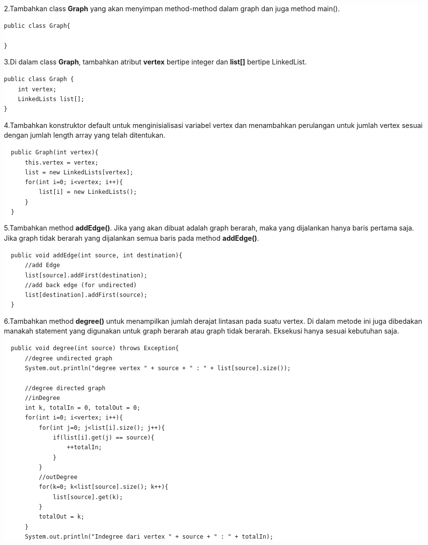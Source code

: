 2.Tambahkan class **Graph** yang akan menyimpan method-method dalam graph dan juga method main().

  ```
  public class Graph{

  }
  ```

3.Di dalam class **Graph**, tambahkan atribut **vertex** bertipe integer dan **list[]** bertipe LinkedList.

  ```
  public class Graph {
      int vertex;
      LinkedLists list[];
  }
  ```

4.Tambahkan konstruktor default untuk menginisialisasi variabel vertex dan menambahkan perulangan untuk jumlah vertex sesuai dengan jumlah length array yang telah ditentukan.

  ```
    public Graph(int vertex){
        this.vertex = vertex;
        list = new LinkedLists[vertex];
        for(int i=0; i<vertex; i++){
            list[i] = new LinkedLists();
        }
    }
  ```

5.Tambahkan method **addEdge()**. Jika yang akan dibuat adalah graph berarah, maka yang dijalankan hanya baris pertama saja. Jika graph tidak berarah yang dijalankan semua baris pada method **addEdge()**.

  ```
    public void addEdge(int source, int destination){
        //add Edge
        list[source].addFirst(destination);
        //add back edge (for undirected)
        list[destination].addFirst(source);
    }
  ```

6.Tambahkan method **degree()** untuk menampilkan jumlah derajat lintasan pada suatu vertex. Di dalam metode ini juga dibedakan manakah statement yang digunakan untuk graph berarah atau graph tidak berarah. Eksekusi hanya sesuai kebutuhan saja.

  ```
    public void degree(int source) throws Exception{
        //degree undirected graph
        System.out.println("degree vertex " + source + " : " + list[source].size());

        //degree directed graph
        //inDegree
        int k, totalIn = 0, totalOut = 0;
        for(int i=0; i<vertex; i++){
            for(int j=0; j<list[i].size(); j++){
                if(list[i].get(j) == source){
                    ++totalIn;
                }
            }
            //outDegree
            for(k=0; k<list[source].size(); k++){
                list[source].get(k);
            }
            totalOut = k;
        }
        System.out.println("Indegree dari vertex " + source + " : " + totalIn);
  ```